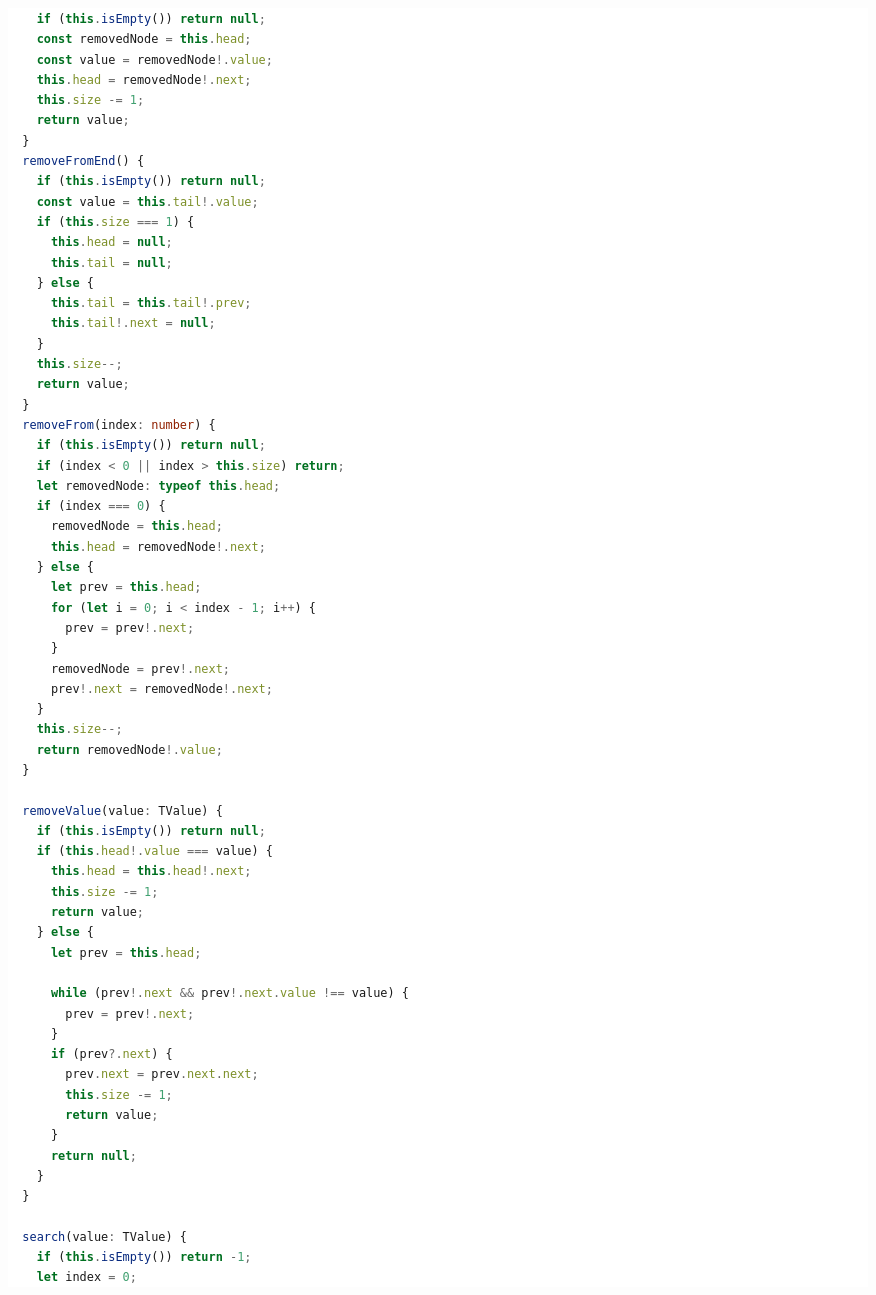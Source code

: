 ```ts
    if (this.isEmpty()) return null;
    const removedNode = this.head;
    const value = removedNode!.value;
    this.head = removedNode!.next;
    this.size -= 1;
    return value;
  }
  removeFromEnd() {
    if (this.isEmpty()) return null;
    const value = this.tail!.value;
    if (this.size === 1) {
      this.head = null;
      this.tail = null;
    } else {
      this.tail = this.tail!.prev;
      this.tail!.next = null;
    }
    this.size--;
    return value;
  }
  removeFrom(index: number) {
    if (this.isEmpty()) return null;
    if (index < 0 || index > this.size) return;
    let removedNode: typeof this.head;
    if (index === 0) {
      removedNode = this.head;
      this.head = removedNode!.next;
    } else {
      let prev = this.head;
      for (let i = 0; i < index - 1; i++) {
        prev = prev!.next;
      }
      removedNode = prev!.next;
      prev!.next = removedNode!.next;
    }
    this.size--;
    return removedNode!.value;
  }

  removeValue(value: TValue) {
    if (this.isEmpty()) return null;
    if (this.head!.value === value) {
      this.head = this.head!.next;
      this.size -= 1;
      return value;
    } else {
      let prev = this.head;

      while (prev!.next && prev!.next.value !== value) {
        prev = prev!.next;
      }
      if (prev?.next) {
        prev.next = prev.next.next;
        this.size -= 1;
        return value;
      }
      return null;
    }
  }

  search(value: TValue) {
    if (this.isEmpty()) return -1;
    let index = 0;
```
